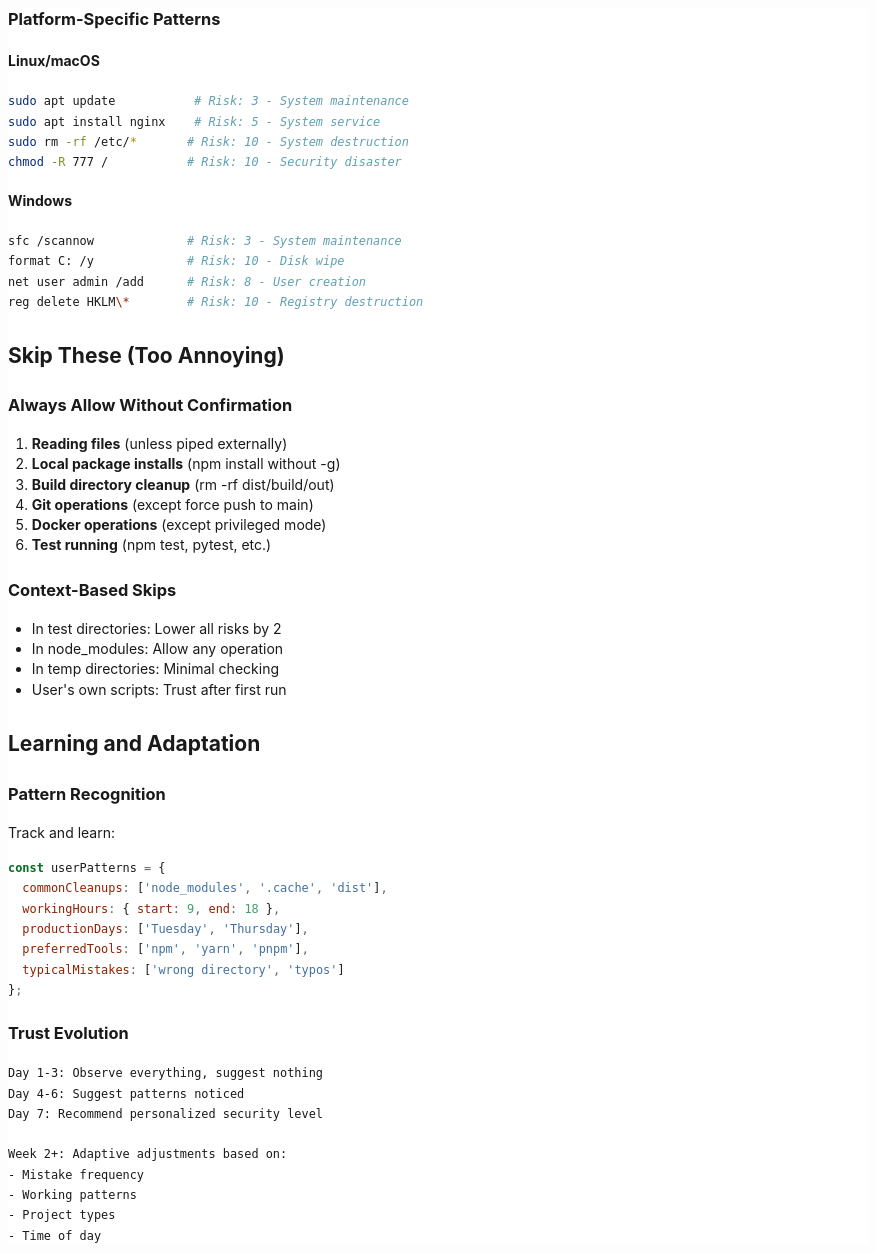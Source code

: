 ### Platform-Specific Patterns

#### Linux/macOS
```bash
sudo apt update           # Risk: 3 - System maintenance
sudo apt install nginx    # Risk: 5 - System service
sudo rm -rf /etc/*       # Risk: 10 - System destruction
chmod -R 777 /           # Risk: 10 - Security disaster
```

#### Windows
```bash
sfc /scannow             # Risk: 3 - System maintenance
format C: /y             # Risk: 10 - Disk wipe
net user admin /add      # Risk: 8 - User creation
reg delete HKLM\*        # Risk: 10 - Registry destruction
```

## Skip These (Too Annoying)

### Always Allow Without Confirmation
1. **Reading files** (unless piped externally)
2. **Local package installs** (npm install without -g)
3. **Build directory cleanup** (rm -rf dist/build/out)
4. **Git operations** (except force push to main)
5. **Docker operations** (except privileged mode)
6. **Test running** (npm test, pytest, etc.)

### Context-Based Skips
- In test directories: Lower all risks by 2
- In node_modules: Allow any operation
- In temp directories: Minimal checking
- User's own scripts: Trust after first run

## Learning and Adaptation

### Pattern Recognition
Track and learn:
```javascript
const userPatterns = {
  commonCleanups: ['node_modules', '.cache', 'dist'],
  workingHours: { start: 9, end: 18 },
  productionDays: ['Tuesday', 'Thursday'],
  preferredTools: ['npm', 'yarn', 'pnpm'],
  typicalMistakes: ['wrong directory', 'typos']
};
```

### Trust Evolution
```
Day 1-3: Observe everything, suggest nothing
Day 4-6: Suggest patterns noticed
Day 7: Recommend personalized security level

Week 2+: Adaptive adjustments based on:
- Mistake frequency
- Working patterns
- Project types
- Time of day
```
